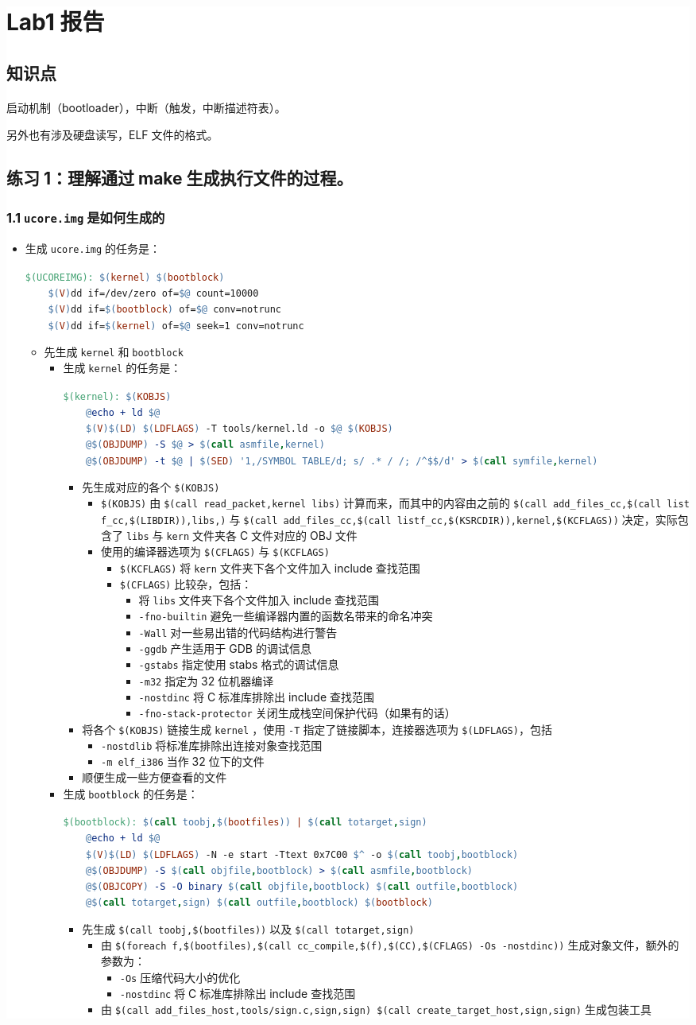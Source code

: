 # Lab1 报告

## 知识点

启动机制（bootloader），中断（触发，中断描述符表）。

另外也有涉及硬盘读写，ELF 文件的格式。

## 练习 1：理解通过 make 生成执行文件的过程。

### 1.1 `ucore.img` 是如何生成的

- 生成 `ucore.img` 的任务是：
    ```makefile
	$(UCOREIMG): $(kernel) $(bootblock)
		$(V)dd if=/dev/zero of=$@ count=10000
		$(V)dd if=$(bootblock) of=$@ conv=notrunc
		$(V)dd if=$(kernel) of=$@ seek=1 conv=notrunc
    ```
	- 先生成 `kernel` 和 `bootblock`
		- 生成 `kernel` 的任务是：
			```makefile
			$(kernel): $(KOBJS)
				@echo + ld $@
				$(V)$(LD) $(LDFLAGS) -T tools/kernel.ld -o $@ $(KOBJS)
				@$(OBJDUMP) -S $@ > $(call asmfile,kernel)
				@$(OBJDUMP) -t $@ | $(SED) '1,/SYMBOL TABLE/d; s/ .* / /; /^$$/d' > $(call symfile,kernel)
			```
			- 先生成对应的各个 `$(KOBJS)`
				- `$(KOBJS)` 由 `$(call read_packet,kernel libs)` 计算而来，而其中的内容由之前的 `$(call add_files_cc,$(call listf_cc,$(LIBDIR)),libs,)` 与 `$(call add_files_cc,$(call listf_cc,$(KSRCDIR)),kernel,$(KCFLAGS))` 决定，实际包含了 `libs` 与 `kern` 文件夹各 C 文件对应的 OBJ 文件
				- 使用的编译器选项为 `$(CFLAGS)` 与 `$(KCFLAGS)`
					- `$(KCFLAGS)` 将 `kern` 文件夹下各个文件加入 include 查找范围
					- `$(CFLAGS)` 比较杂，包括：
						- 将 `libs` 文件夹下各个文件加入 include 查找范围
						- `-fno-builtin` 避免一些编译器内置的函数名带来的命名冲突
						- `-Wall` 对一些易出错的代码结构进行警告
						- `-ggdb` 产生适用于 GDB 的调试信息
						- `-gstabs` 指定使用 stabs 格式的调试信息
						- `-m32` 指定为 32 位机器编译
						- `-nostdinc` 将 C 标准库排除出 include 查找范围
						- `-fno-stack-protector` 关闭生成栈空间保护代码（如果有的话）
			- 将各个 `$(KOBJS)` 链接生成 `kernel` ，使用 `-T` 指定了链接脚本，连接器选项为 `$(LDFLAGS)`，包括
				- `-nostdlib` 将标准库排除出连接对象查找范围
				- `-m elf_i386` 当作 32 位下的文件
			- 顺便生成一些方便查看的文件
		- 生成 `bootblock` 的任务是：
			```makefile
			$(bootblock): $(call toobj,$(bootfiles)) | $(call totarget,sign)
				@echo + ld $@
				$(V)$(LD) $(LDFLAGS) -N -e start -Ttext 0x7C00 $^ -o $(call toobj,bootblock)
				@$(OBJDUMP) -S $(call objfile,bootblock) > $(call asmfile,bootblock)
				@$(OBJCOPY) -S -O binary $(call objfile,bootblock) $(call outfile,bootblock)
				@$(call totarget,sign) $(call outfile,bootblock) $(bootblock)
			```
			- 先生成 `$(call toobj,$(bootfiles))` 以及 `$(call totarget,sign)`
				- 由 `$(foreach f,$(bootfiles),$(call cc_compile,$(f),$(CC),$(CFLAGS) -Os -nostdinc))` 生成对象文件，额外的参数为：
					- `-Os` 压缩代码大小的优化
					- `-nostdinc` 将 C 标准库排除出 include 查找范围
				- 由 `$(call add_files_host,tools/sign.c,sign,sign) $(call create_target_host,sign,sign)` 生成包装工具